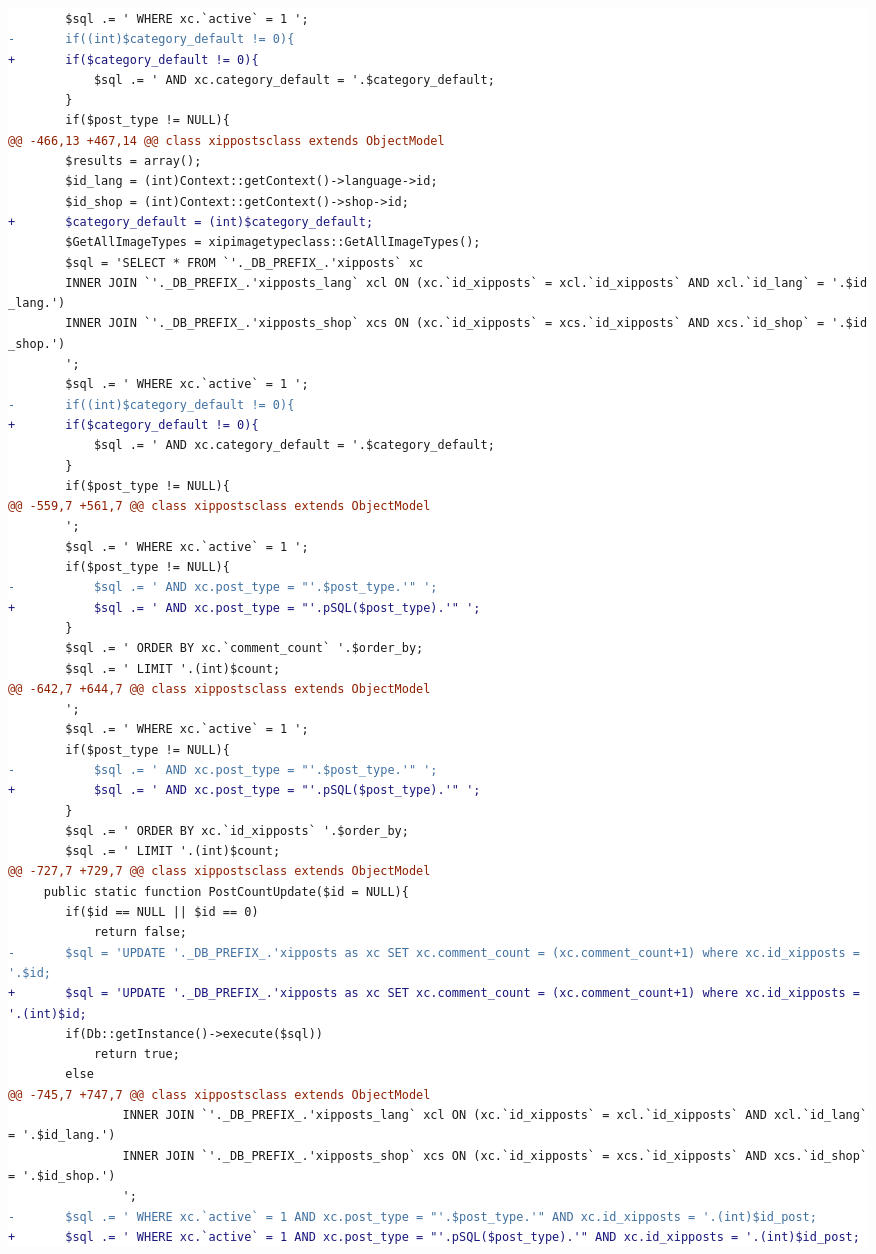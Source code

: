 ```diff
 		$sql .= ' WHERE xc.`active` = 1 ';
-		if((int)$category_default != 0){
+		if($category_default != 0){
 			$sql .= ' AND xc.category_default = '.$category_default;
 		}
 		if($post_type != NULL){
@@ -466,13 +467,14 @@ class xippostsclass extends ObjectModel
 		$results = array();
 		$id_lang = (int)Context::getContext()->language->id;
 		$id_shop = (int)Context::getContext()->shop->id;
+		$category_default = (int)$category_default;
 		$GetAllImageTypes = xipimagetypeclass::GetAllImageTypes();
 		$sql = 'SELECT * FROM `'._DB_PREFIX_.'xipposts` xc 
 		INNER JOIN `'._DB_PREFIX_.'xipposts_lang` xcl ON (xc.`id_xipposts` = xcl.`id_xipposts` AND xcl.`id_lang` = '.$id_lang.')
 		INNER JOIN `'._DB_PREFIX_.'xipposts_shop` xcs ON (xc.`id_xipposts` = xcs.`id_xipposts` AND xcs.`id_shop` = '.$id_shop.')
 		';
 		$sql .= ' WHERE xc.`active` = 1 ';
-		if((int)$category_default != 0){
+		if($category_default != 0){
 			$sql .= ' AND xc.category_default = '.$category_default;
 		}
 		if($post_type != NULL){
@@ -559,7 +561,7 @@ class xippostsclass extends ObjectModel
 		';
 		$sql .= ' WHERE xc.`active` = 1 ';
 		if($post_type != NULL){
-			$sql .= ' AND xc.post_type = "'.$post_type.'" ';
+			$sql .= ' AND xc.post_type = "'.pSQL($post_type).'" ';
 		}
 		$sql .= ' ORDER BY xc.`comment_count` '.$order_by;
 		$sql .= ' LIMIT '.(int)$count;
@@ -642,7 +644,7 @@ class xippostsclass extends ObjectModel
 		';
 		$sql .= ' WHERE xc.`active` = 1 ';
 		if($post_type != NULL){
-			$sql .= ' AND xc.post_type = "'.$post_type.'" ';
+			$sql .= ' AND xc.post_type = "'.pSQL($post_type).'" ';
 		}
 		$sql .= ' ORDER BY xc.`id_xipposts` '.$order_by;
 		$sql .= ' LIMIT '.(int)$count;
@@ -727,7 +729,7 @@ class xippostsclass extends ObjectModel
     public static function PostCountUpdate($id = NULL){
     	if($id == NULL || $id == 0)
     		return false;
-	    $sql = 'UPDATE '._DB_PREFIX_.'xipposts as xc SET xc.comment_count = (xc.comment_count+1) where xc.id_xipposts = '.$id;
+	    $sql = 'UPDATE '._DB_PREFIX_.'xipposts as xc SET xc.comment_count = (xc.comment_count+1) where xc.id_xipposts = '.(int)$id;
 		if(Db::getInstance()->execute($sql))
 			return true;
 		else
@@ -745,7 +747,7 @@ class xippostsclass extends ObjectModel
                INNER JOIN `'._DB_PREFIX_.'xipposts_lang` xcl ON (xc.`id_xipposts` = xcl.`id_xipposts` AND xcl.`id_lang` = '.$id_lang.')
                INNER JOIN `'._DB_PREFIX_.'xipposts_shop` xcs ON (xc.`id_xipposts` = xcs.`id_xipposts` AND xcs.`id_shop` = '.$id_shop.')
                ';
-       $sql .= ' WHERE xc.`active` = 1 AND xc.post_type = "'.$post_type.'" AND xc.id_xipposts = '.(int)$id_post;
+       $sql .= ' WHERE xc.`active` = 1 AND xc.post_type = "'.pSQL($post_type).'" AND xc.id_xipposts = '.(int)$id_post;
```